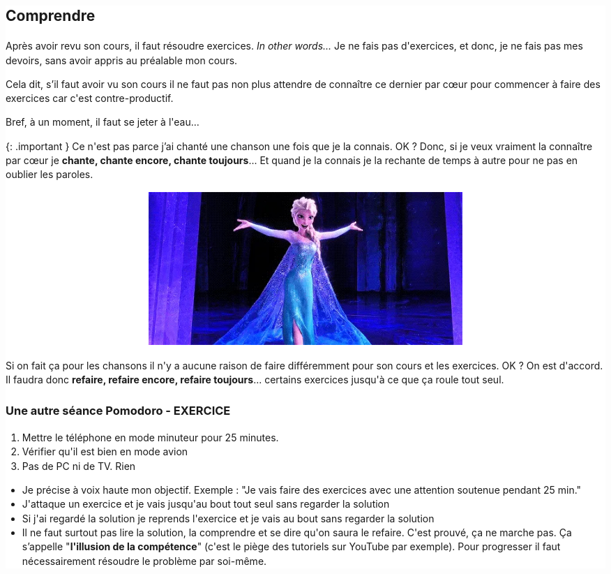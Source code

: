 

## Comprendre

Après avoir revu son cours, il faut résoudre exercices. *In other words...* Je ne fais pas d'exercices, et donc, je ne fais pas mes devoirs, sans avoir appris au préalable  mon cours.  

Cela dit, s’il faut avoir vu son cours il ne faut pas non plus attendre de connaître ce dernier par cœur pour commencer à faire des exercices car c'est contre-productif. 

Bref, à un moment, il faut se jeter à l'eau...

{: .important }
Ce n'est pas parce j’ai chanté une chanson une fois que je la connais. OK ? Donc, si je veux vraiment la connaître par cœur je **chante, chante encore, chante toujours**... Et quand je la connais je la rechante de temps à autre pour ne pas en oublier les paroles.

<div align="center">
<img src="./assets/chanter.webp" alt="" width="450" loading="lazy"/>
</div>

Si on fait ça pour les chansons il n'y a aucune raison de faire différemment pour son cours et les exercices. OK ? On est d'accord. Il faudra donc **refaire, refaire encore, refaire toujours**... certains exercices jusqu'à ce que ça roule tout seul.






### Une autre séance Pomodoro - EXERCICE

1. Mettre le téléphone en mode minuteur pour 25 minutes.
1. Vérifier qu'il est bien en mode avion
1. Pas de PC ni de TV. Rien

* Je précise à voix haute mon objectif. Exemple : "Je vais faire des exercices avec une attention soutenue pendant 25 min."
* J'attaque un exercice et je vais jusqu'au bout tout seul sans regarder la solution
* Si j'ai regardé la solution je reprends l'exercice et je vais au bout sans regarder la solution
* Il ne faut surtout pas lire la solution, la comprendre et se dire qu'on saura le refaire. C'est prouvé, ça ne marche pas. Ça s’appelle "**l'illusion de la compétence**" (c'est le piège des tutoriels sur YouTube par exemple). Pour progresser il faut nécessairement résoudre le problème par soi-même. 
